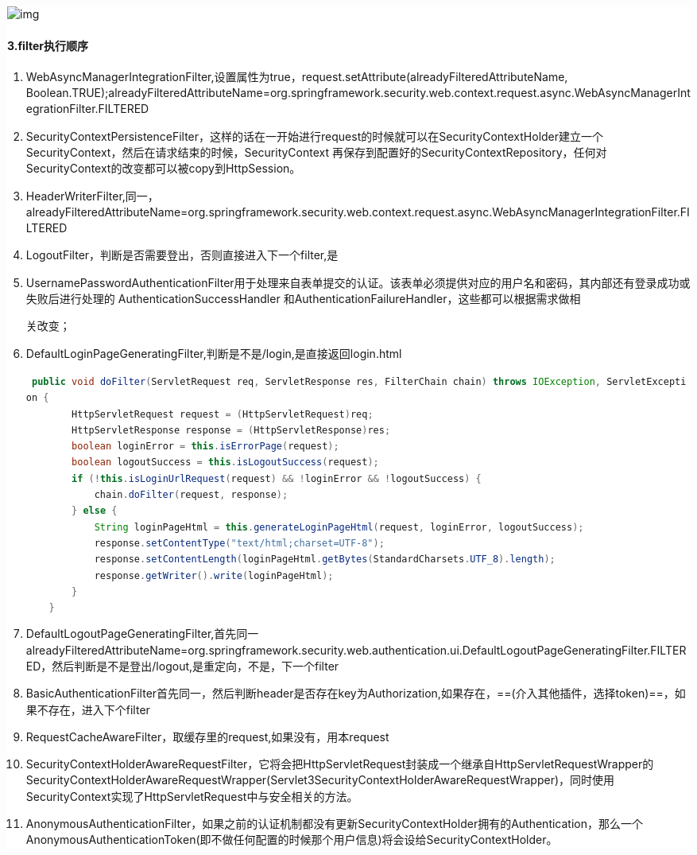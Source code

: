 ![img](https://oscimg.oschina.net/oscnet/7d9bf91960df9a27a99647da6805572ebd0.jpg)

#### 3.filter执行顺序

1. WebAsyncManagerIntegrationFilter,设置属性为true，request.setAttribute(alreadyFilteredAttributeName, Boolean.TRUE);alreadyFilteredAttributeName=org.springframework.security.web.context.request.async.WebAsyncManagerIntegrationFilter.FILTERED

2. SecurityContextPersistenceFilter，这样的话在一开始进行request的时候就可以在SecurityContextHolder建立一个SecurityContext，然后在请求结束的时候，SecurityContext 再保存到配置好的SecurityContextRepository，任何对SecurityContext的改变都可以被copy到HttpSession。

3. HeaderWriterFilter,同一，alreadyFilteredAttributeName=org.springframework.security.web.context.request.async.WebAsyncManagerIntegrationFilter.FILTERED

4. LogoutFilter，判断是否需要登出，否则直接进入下一个filter,是

5. UsernamePasswordAuthenticationFilter用于处理来自表单提交的认证。该表单必须提供对应的用户名和密码，其内部还有登录成功或失败后进行处理的 AuthenticationSuccessHandler 和AuthenticationFailureHandler，这些都可以根据需求做相

   关改变；

6. DefaultLoginPageGeneratingFilter,判断是不是/login,是直接返回login.html

   ```java
    public void doFilter(ServletRequest req, ServletResponse res, FilterChain chain) throws IOException, ServletException {
           HttpServletRequest request = (HttpServletRequest)req;
           HttpServletResponse response = (HttpServletResponse)res;
           boolean loginError = this.isErrorPage(request);
           boolean logoutSuccess = this.isLogoutSuccess(request);
           if (!this.isLoginUrlRequest(request) && !loginError && !logoutSuccess) {
               chain.doFilter(request, response);
           } else {
               String loginPageHtml = this.generateLoginPageHtml(request, loginError, logoutSuccess);
               response.setContentType("text/html;charset=UTF-8");
               response.setContentLength(loginPageHtml.getBytes(StandardCharsets.UTF_8).length);
               response.getWriter().write(loginPageHtml);
           }
       }
   ```

   

7. DefaultLogoutPageGeneratingFilter,首先同一alreadyFilteredAttributeName=org.springframework.security.web.authentication.ui.DefaultLogoutPageGeneratingFilter.FILTERED，然后判断是不是登出/logout,是重定向，不是，下一个filter

8. BasicAuthenticationFilter首先同一，然后判断header是否存在key为Authorization,如果存在，==(介入其他插件，选择token)==，如果不存在，进入下个filter

9. RequestCacheAwareFilter，取缓存里的request,如果没有，用本request

10. SecurityContextHolderAwareRequestFilter，它将会把HttpServletRequest封装成一个继承自HttpServletRequestWrapper的SecurityContextHolderAwareRequestWrapper(Servlet3SecurityContextHolderAwareRequestWrapper)，同时使用SecurityContext实现了HttpServletRequest中与安全相关的方法。

11. AnonymousAuthenticationFilter，如果之前的认证机制都没有更新SecurityContextHolder拥有的Authentication，那么一个AnonymousAuthenticationToken(即不做任何配置的时候那个用户信息)将会设给SecurityContextHolder。
